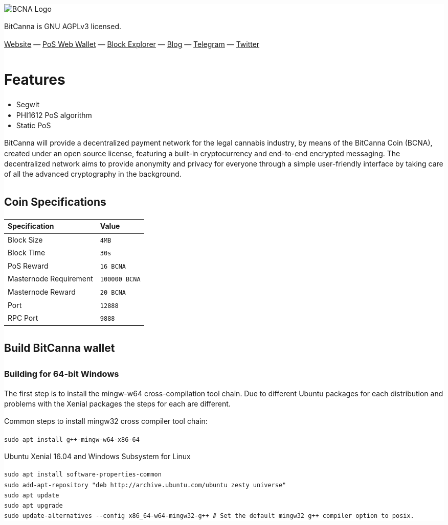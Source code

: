 ![BCNA Logo](https://github.com/BitCannaGlobal/BCNA/blob/master/src/qt/res/images/bitcanna_logo_horizontal.png)

BitCanna is GNU AGPLv3 licensed.

[Website](https://www.bitcanna.io) — [PoS Web Wallet]() — [Block Explorer](https://explorer.bitcanna.io/) — [Blog](https://medium.com/@bitcannaglobal) — [Telegram](https://t.me/BitCannaGlobal) — [Twitter](https://www.twitter.com/BitcannaGlobal)

Features
=============

* Segwit
* PHI1612 PoS algorithm
* Static PoS

BitCanna will provide a decentralized payment network for the legal cannabis industry, by means of the BitCanna Coin (BCNA), created under an open source license, featuring a built-in cryptocurrency and end-to-end encrypted messaging. The decentralized network aims to provide anonymity and privacy for everyone through a simple user-friendly interface by taking care of all the advanced cryptography in the background.

## Coin Specifications

| Specification | Value |
|:-----------|:-----------|
| Block Size | `4MB` |
| Block Time | `30s` |
| PoS Reward | `16 BCNA` |
| Masternode Requirement | `100000 BCNA` |
| Masternode Reward | `20 BCNA ` |
| Port | `12888` |
| RPC Port | `9888` |


Build BitCanna wallet
----------

### Building for 64-bit Windows

The first step is to install the mingw-w64 cross-compilation tool chain. Due to different Ubuntu packages for each distribution and problems with the Xenial packages the steps for each are different.

Common steps to install mingw32 cross compiler tool chain:

    sudo apt install g++-mingw-w64-x86-64

Ubuntu Xenial 16.04 and Windows Subsystem for Linux

    sudo apt install software-properties-common
    sudo add-apt-repository "deb http://archive.ubuntu.com/ubuntu zesty universe"
    sudo apt update
    sudo apt upgrade
    sudo update-alternatives --config x86_64-w64-mingw32-g++ # Set the default mingw32 g++ compiler option to posix.
